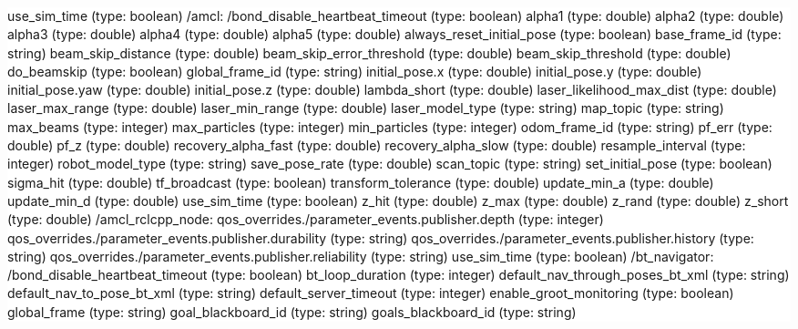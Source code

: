   use_sim_time (type: boolean)
/amcl:
  /bond_disable_heartbeat_timeout (type: boolean)
  alpha1 (type: double)
  alpha2 (type: double)
  alpha3 (type: double)
  alpha4 (type: double)
  alpha5 (type: double)
  always_reset_initial_pose (type: boolean)
  base_frame_id (type: string)
  beam_skip_distance (type: double)
  beam_skip_error_threshold (type: double)
  beam_skip_threshold (type: double)
  do_beamskip (type: boolean)
  global_frame_id (type: string)
  initial_pose.x (type: double)
  initial_pose.y (type: double)
  initial_pose.yaw (type: double)
  initial_pose.z (type: double)
  lambda_short (type: double)
  laser_likelihood_max_dist (type: double)
  laser_max_range (type: double)
  laser_min_range (type: double)
  laser_model_type (type: string)
  map_topic (type: string)
  max_beams (type: integer)
  max_particles (type: integer)
  min_particles (type: integer)
  odom_frame_id (type: string)
  pf_err (type: double)
  pf_z (type: double)
  recovery_alpha_fast (type: double)
  recovery_alpha_slow (type: double)
  resample_interval (type: integer)
  robot_model_type (type: string)
  save_pose_rate (type: double)
  scan_topic (type: string)
  set_initial_pose (type: boolean)
  sigma_hit (type: double)
  tf_broadcast (type: boolean)
  transform_tolerance (type: double)
  update_min_a (type: double)
  update_min_d (type: double)
  use_sim_time (type: boolean)
  z_hit (type: double)
  z_max (type: double)
  z_rand (type: double)
  z_short (type: double)
/amcl_rclcpp_node:
  qos_overrides./parameter_events.publisher.depth (type: integer)
  qos_overrides./parameter_events.publisher.durability (type: string)
  qos_overrides./parameter_events.publisher.history (type: string)
  qos_overrides./parameter_events.publisher.reliability (type: string)
  use_sim_time (type: boolean)
/bt_navigator:
  /bond_disable_heartbeat_timeout (type: boolean)
  bt_loop_duration (type: integer)
  default_nav_through_poses_bt_xml (type: string)
  default_nav_to_pose_bt_xml (type: string)
  default_server_timeout (type: integer)
  enable_groot_monitoring (type: boolean)
  global_frame (type: string)
  goal_blackboard_id (type: string)
  goals_blackboard_id (type: string)